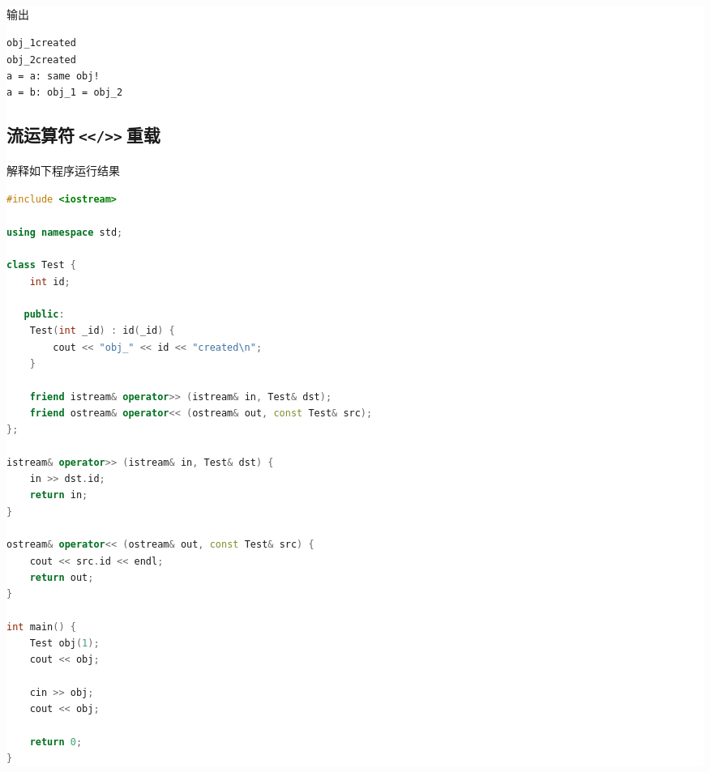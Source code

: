 ```cpp
```

输出
```
obj_1created
obj_2created
a = a: same obj!
a = b: obj_1 = obj_2
```


## 流运算符 `<</>>` 重载

解释如下程序运行结果
```cpp
#include <iostream>

using namespace std;

class Test {
    int id;

   public:
    Test(int _id) : id(_id) {
        cout << "obj_" << id << "created\n";
    }

    friend istream& operator>> (istream& in, Test& dst);
    friend ostream& operator<< (ostream& out, const Test& src);
};

istream& operator>> (istream& in, Test& dst) {
    in >> dst.id;
    return in;
}

ostream& operator<< (ostream& out, const Test& src) {
    cout << src.id << endl;
    return out;
}

int main() {
    Test obj(1);
    cout << obj;
    
    cin >> obj;
    cout << obj;

    return 0;
}
```
